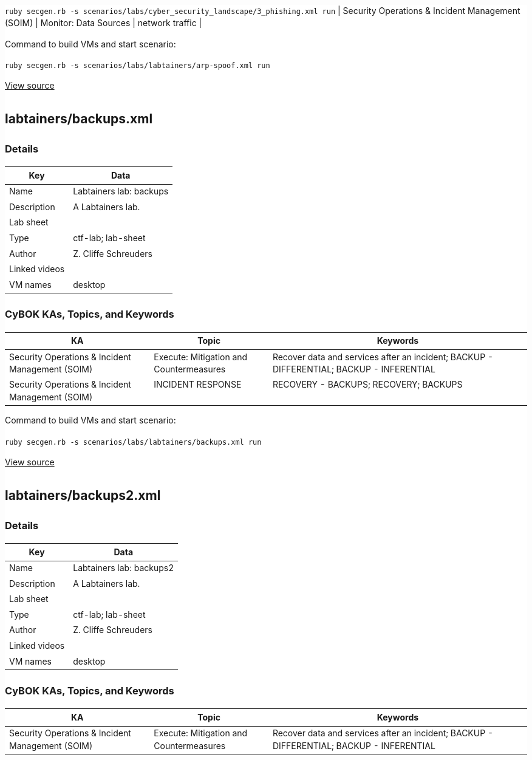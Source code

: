 ```ruby secgen.rb -s scenarios/labs/cyber_security_landscape/3_phishing.xml run```
| Security Operations &amp; Incident Management (SOIM) | Monitor: Data Sources | network traffic |


Command to build VMs and start scenario:

```ruby secgen.rb -s scenarios/labs/labtainers/arp-spoof.xml run```

[View source](scenarios/labs/labtainers/arp-spoof.xml)


  ## labtainers/backups.xml

  ### Details

| Key | Data |
| --- | --- |
|Name | Labtainers lab: backups |
|Description | A Labtainers lab. |
|Lab sheet |  |
|Type | ctf-lab; lab-sheet |
|Author | Z. Cliffe Schreuders |
|Linked videos|  |
|VM names|  desktop |



  ### CyBOK KAs, Topics, and Keywords
| KA | Topic | Keywords
| --- | --- | --- |
| Security Operations &amp; Incident Management (SOIM) | Execute: Mitigation and Countermeasures | Recover data and services after an incident; BACKUP - DIFFERENTIAL; BACKUP - INFERENTIAL |
| Security Operations &amp; Incident Management (SOIM) | INCIDENT RESPONSE | RECOVERY - BACKUPS; RECOVERY; BACKUPS |


Command to build VMs and start scenario:

```ruby secgen.rb -s scenarios/labs/labtainers/backups.xml run```

[View source](scenarios/labs/labtainers/backups.xml)


  ## labtainers/backups2.xml

  ### Details

| Key | Data |
| --- | --- |
|Name | Labtainers lab: backups2 |
|Description | A Labtainers lab. |
|Lab sheet |  |
|Type | ctf-lab; lab-sheet |
|Author | Z. Cliffe Schreuders |
|Linked videos|  |
|VM names|  desktop |



  ### CyBOK KAs, Topics, and Keywords
| KA | Topic | Keywords
| --- | --- | --- |
| Security Operations &amp; Incident Management (SOIM) | Execute: Mitigation and Countermeasures | Recover data and services after an incident; BACKUP - DIFFERENTIAL; BACKUP - INFERENTIAL |
```